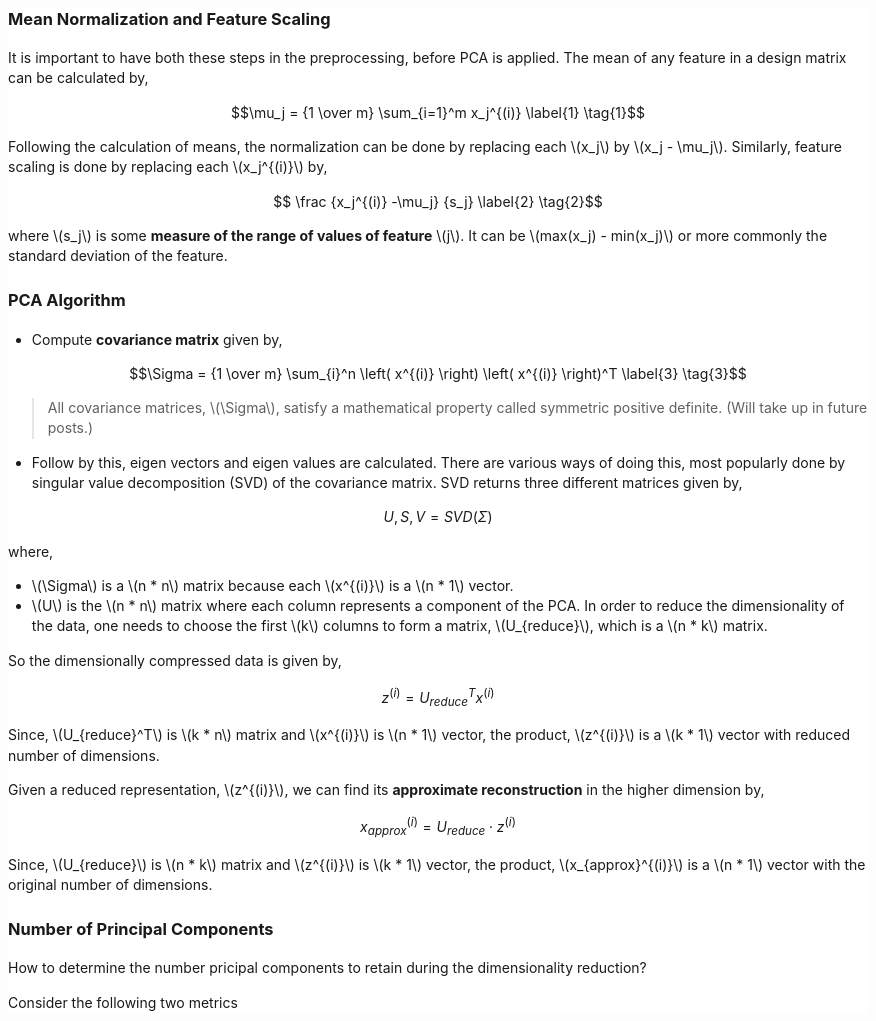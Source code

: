 ### Mean Normalization and Feature Scaling

It is important to have both these steps in the preprocessing, before PCA is applied. The mean of any feature in a design matrix can be calculated by,

$$\mu_j = {1 \over m} \sum_{i=1}^m x_j^{(i)} \label{1} \tag{1}$$

Following the calculation of means, the normalization can be done by replacing each \\(x_j\\) by \\(x_j - \mu_j\\). Similarly, feature scaling is done by replacing each \\(x_j^{(i)}\\) by,

$$ \frac {x_j^{(i)} -\mu_j} {s_j} \label{2} \tag{2}$$

where \\(s_j\\) is some **measure of the range of values of feature** \\(j\\). It can be \\(max(x_j) - min(x_j)\\) or more commonly the standard deviation of the feature.

### PCA Algorithm 

* Compute **covariance matrix** given by,

$$\Sigma = {1 \over m} \sum_{i}^n \left( x^{(i)} \right) \left( x^{(i)} \right)^T \label{3} \tag{3}$$

> All covariance matrices, \\(\Sigma\\), satisfy a mathematical property called symmetric positive definite. (Will take up in future posts.)

* Follow by this, eigen vectors and eigen values are calculated. There are various ways of doing this, most popularly done by singular value decomposition (SVD) of the covariance matrix. SVD returns three different matrices given by,

$$U,S,V = SVD(\Sigma) \label{4} \tag{4}$$

where,

* \\(\Sigma\\) is a \\(n * n\\) matrix because each \\(x^{(i)}\\) is a \\(n * 1\\) vector.
* \\(U\\) is the \\(n * n\\) matrix where each column represents a component of the PCA. In order to reduce the dimensionality of the data, one needs to choose the first \\(k\\) columns to form a matrix, \\(U_{reduce}\\), which is a \\(n * k\\) matrix.

So the dimensionally compressed data is given by,

$$z^{(i)} = U_{reduce}^T x^{(i)} \label{5} \tag{5}$$

Since, \\(U_{reduce}^T\\) is \\(k * n\\) matrix and \\(x^{(i)}\\) is \\(n * 1\\) vector, the product, \\(z^{(i)}\\) is a \\(k * 1\\) vector with reduced number of dimensions.

Given a reduced representation, \\(z^{(i)}\\), we can find its **approximate reconstruction** in the higher dimension by, 

$$x_{approx}^{(i)} = U_{reduce} \cdot z^{(i)} \label{6} \tag{6}$$

Since, \\(U_{reduce}\\) is \\(n * k\\) matrix and \\(z^{(i)}\\) is \\(k * 1\\) vector, the product, \\(x_{approx}^{(i)}\\) is a \\(n * 1\\) vector with the original number of dimensions.

### Number of Principal Components

How to determine the number pricipal components to retain during the dimensionality reduction?

Consider the following two metrics

